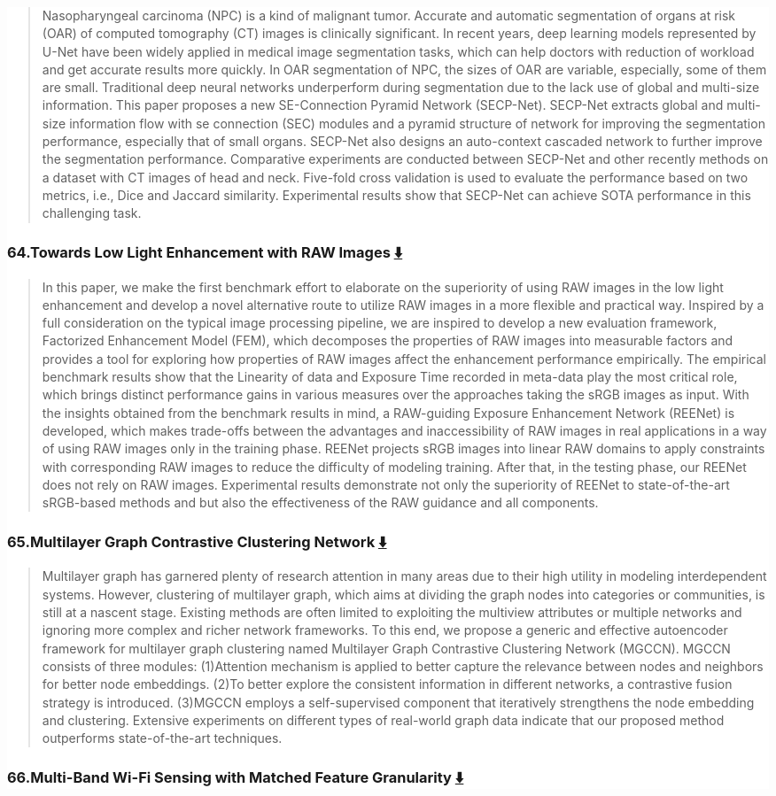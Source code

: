 >  Nasopharyngeal carcinoma (NPC) is a kind of malignant tumor. Accurate and automatic segmentation of organs at risk (OAR) of computed tomography (CT) images is clinically significant. In recent years, deep learning models represented by U-Net have been widely applied in medical image segmentation tasks, which can help doctors with reduction of workload and get accurate results more quickly. In OAR segmentation of NPC, the sizes of OAR are variable, especially, some of them are small. Traditional deep neural networks underperform during segmentation due to the lack use of global and multi-size information. This paper proposes a new SE-Connection Pyramid Network (SECP-Net). SECP-Net extracts global and multi-size information flow with se connection (SEC) modules and a pyramid structure of network for improving the segmentation performance, especially that of small organs. SECP-Net also designs an auto-context cascaded network to further improve the segmentation performance. Comparative experiments are conducted between SECP-Net and other recently methods on a dataset with CT images of head and neck. Five-fold cross validation is used to evaluate the performance based on two metrics, i.e., Dice and Jaccard similarity. Experimental results show that SECP-Net can achieve SOTA performance in this challenging task.      
### 64.Towards Low Light Enhancement with RAW Images  [ :arrow_down: ](https://arxiv.org/pdf/2112.14022.pdf)
>  In this paper, we make the first benchmark effort to elaborate on the superiority of using RAW images in the low light enhancement and develop a novel alternative route to utilize RAW images in a more flexible and practical way. Inspired by a full consideration on the typical image processing pipeline, we are inspired to develop a new evaluation framework, Factorized Enhancement Model (FEM), which decomposes the properties of RAW images into measurable factors and provides a tool for exploring how properties of RAW images affect the enhancement performance empirically. The empirical benchmark results show that the Linearity of data and Exposure Time recorded in meta-data play the most critical role, which brings distinct performance gains in various measures over the approaches taking the sRGB images as input. With the insights obtained from the benchmark results in mind, a RAW-guiding Exposure Enhancement Network (REENet) is developed, which makes trade-offs between the advantages and inaccessibility of RAW images in real applications in a way of using RAW images only in the training phase. REENet projects sRGB images into linear RAW domains to apply constraints with corresponding RAW images to reduce the difficulty of modeling training. After that, in the testing phase, our REENet does not rely on RAW images. Experimental results demonstrate not only the superiority of REENet to state-of-the-art sRGB-based methods and but also the effectiveness of the RAW guidance and all components.      
### 65.Multilayer Graph Contrastive Clustering Network  [ :arrow_down: ](https://arxiv.org/pdf/2112.14021.pdf)
>  Multilayer graph has garnered plenty of research attention in many areas due to their high utility in modeling interdependent systems. However, clustering of multilayer graph, which aims at dividing the graph nodes into categories or communities, is still at a nascent stage. Existing methods are often limited to exploiting the multiview attributes or multiple networks and ignoring more complex and richer network frameworks. To this end, we propose a generic and effective autoencoder framework for multilayer graph clustering named Multilayer Graph Contrastive Clustering Network (MGCCN). MGCCN consists of three modules: (1)Attention mechanism is applied to better capture the relevance between nodes and neighbors for better node embeddings. (2)To better explore the consistent information in different networks, a contrastive fusion strategy is introduced. (3)MGCCN employs a self-supervised component that iteratively strengthens the node embedding and clustering. Extensive experiments on different types of real-world graph data indicate that our proposed method outperforms state-of-the-art techniques.      
### 66.Multi-Band Wi-Fi Sensing with Matched Feature Granularity  [ :arrow_down: ](https://arxiv.org/pdf/2112.14006.pdf)